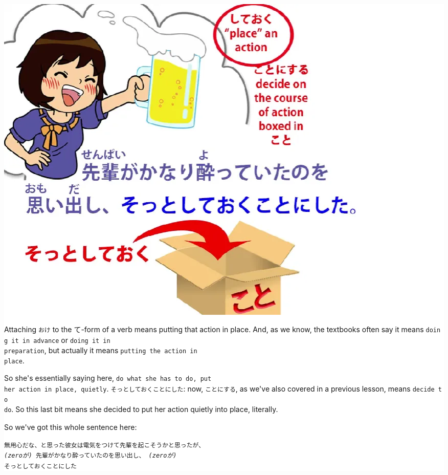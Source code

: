 ![](media/image1000.webp)

Attaching <code>おけ</code> to the て-form of a verb means putting that action in place. And, as we know, the textbooks often say it means <code>doing it in advance</code> or <code>doing it in preparation</code>, but actually it means <code>putting the action in place</code>.

So she's essentially saying here, <code>do what she has to do, put her action in place, quietly</code>. <code>そっとしておくことにした</code>: now, <code>ことにする</code>, as we've also covered in a previous lesson, means <code>decide to do</code>. So this last bit means she decided to put her action quietly into place, literally.

So we've got this whole sentence here:

<code>無用心だな、と思った彼女は電気をつけて先輩を起こそうかと思ったが、 *(zeroが)* 先輩がかなり酔っていたのを思い出し、 *(zeroが)* そっとしておくことにした</code>
